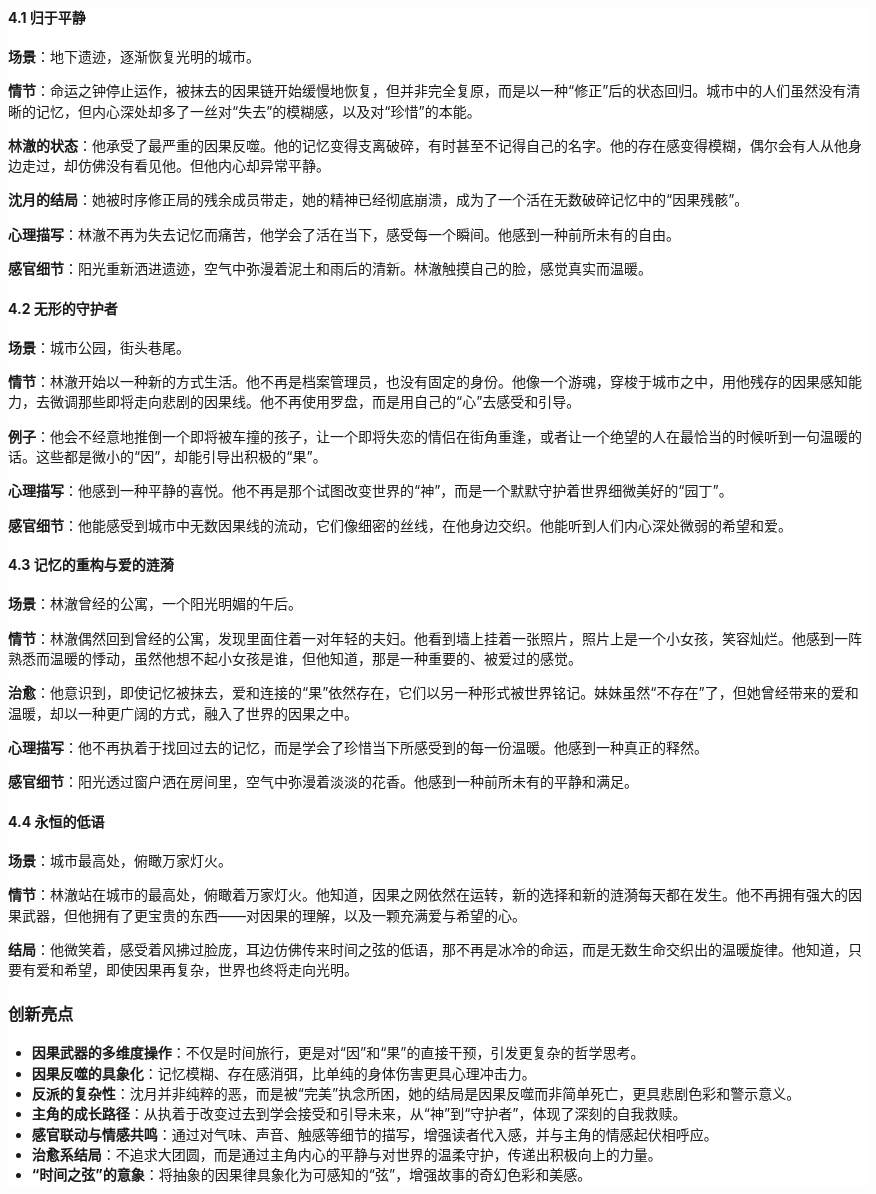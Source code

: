 #### 4.1 归于平静

**场景**：地下遗迹，逐渐恢复光明的城市。

**情节**：命运之钟停止运作，被抹去的因果链开始缓慢地恢复，但并非完全复原，而是以一种“修正”后的状态回归。城市中的人们虽然没有清晰的记忆，但内心深处却多了一丝对“失去”的模糊感，以及对“珍惜”的本能。

**林澈的状态**：他承受了最严重的因果反噬。他的记忆变得支离破碎，有时甚至不记得自己的名字。他的存在感变得模糊，偶尔会有人从他身边走过，却仿佛没有看见他。但他内心却异常平静。

**沈月的结局**：她被时序修正局的残余成员带走，她的精神已经彻底崩溃，成为了一个活在无数破碎记忆中的“因果残骸”。

**心理描写**：林澈不再为失去记忆而痛苦，他学会了活在当下，感受每一个瞬间。他感到一种前所未有的自由。

**感官细节**：阳光重新洒进遗迹，空气中弥漫着泥土和雨后的清新。林澈触摸自己的脸，感觉真实而温暖。

#### 4.2 无形的守护者

**场景**：城市公园，街头巷尾。

**情节**：林澈开始以一种新的方式生活。他不再是档案管理员，也没有固定的身份。他像一个游魂，穿梭于城市之中，用他残存的因果感知能力，去微调那些即将走向悲剧的因果线。他不再使用罗盘，而是用自己的“心”去感受和引导。

**例子**：他会不经意地推倒一个即将被车撞的孩子，让一个即将失恋的情侣在街角重逢，或者让一个绝望的人在最恰当的时候听到一句温暖的话。这些都是微小的“因”，却能引导出积极的“果”。

**心理描写**：他感到一种平静的喜悦。他不再是那个试图改变世界的“神”，而是一个默默守护着世界细微美好的“园丁”。

**感官细节**：他能感受到城市中无数因果线的流动，它们像细密的丝线，在他身边交织。他能听到人们内心深处微弱的希望和爱。

#### 4.3 记忆的重构与爱的涟漪

**场景**：林澈曾经的公寓，一个阳光明媚的午后。

**情节**：林澈偶然回到曾经的公寓，发现里面住着一对年轻的夫妇。他看到墙上挂着一张照片，照片上是一个小女孩，笑容灿烂。他感到一阵熟悉而温暖的悸动，虽然他想不起小女孩是谁，但他知道，那是一种重要的、被爱过的感觉。

**治愈**：他意识到，即使记忆被抹去，爱和连接的“果”依然存在，它们以另一种形式被世界铭记。妹妹虽然“不存在”了，但她曾经带来的爱和温暖，却以一种更广阔的方式，融入了世界的因果之中。

**心理描写**：他不再执着于找回过去的记忆，而是学会了珍惜当下所感受到的每一份温暖。他感到一种真正的释然。

**感官细节**：阳光透过窗户洒在房间里，空气中弥漫着淡淡的花香。他感到一种前所未有的平静和满足。

#### 4.4 永恒的低语

**场景**：城市最高处，俯瞰万家灯火。

**情节**：林澈站在城市的最高处，俯瞰着万家灯火。他知道，因果之网依然在运转，新的选择和新的涟漪每天都在发生。他不再拥有强大的因果武器，但他拥有了更宝贵的东西——对因果的理解，以及一颗充满爱与希望的心。

**结局**：他微笑着，感受着风拂过脸庞，耳边仿佛传来时间之弦的低语，那不再是冰冷的命运，而是无数生命交织出的温暖旋律。他知道，只要有爱和希望，即使因果再复杂，世界也终将走向光明。

### 创新亮点

*   **因果武器的多维度操作**：不仅是时间旅行，更是对“因”和“果”的直接干预，引发更复杂的哲学思考。
*   **因果反噬的具象化**：记忆模糊、存在感消弭，比单纯的身体伤害更具心理冲击力。
*   **反派的复杂性**：沈月并非纯粹的恶，而是被“完美”执念所困，她的结局是因果反噬而非简单死亡，更具悲剧色彩和警示意义。
*   **主角的成长路径**：从执着于改变过去到学会接受和引导未来，从“神”到“守护者”，体现了深刻的自我救赎。
*   **感官联动与情感共鸣**：通过对气味、声音、触感等细节的描写，增强读者代入感，并与主角的情感起伏相呼应。
*   **治愈系结局**：不追求大团圆，而是通过主角内心的平静与对世界的温柔守护，传递出积极向上的力量。
*   **“时间之弦”的意象**：将抽象的因果律具象化为可感知的“弦”，增强故事的奇幻色彩和美感。
